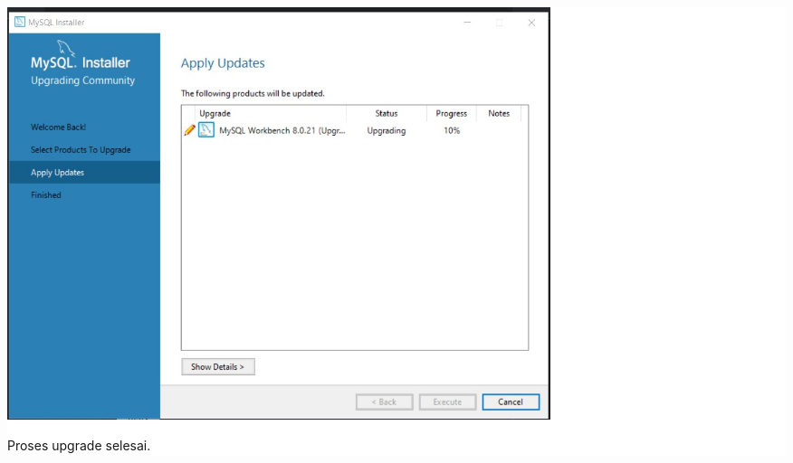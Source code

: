 <img src="./img/InstallMysql/Screenshot_9.jpg" width="600px">
</div>

Proses upgrade selesai.

<div align="left">